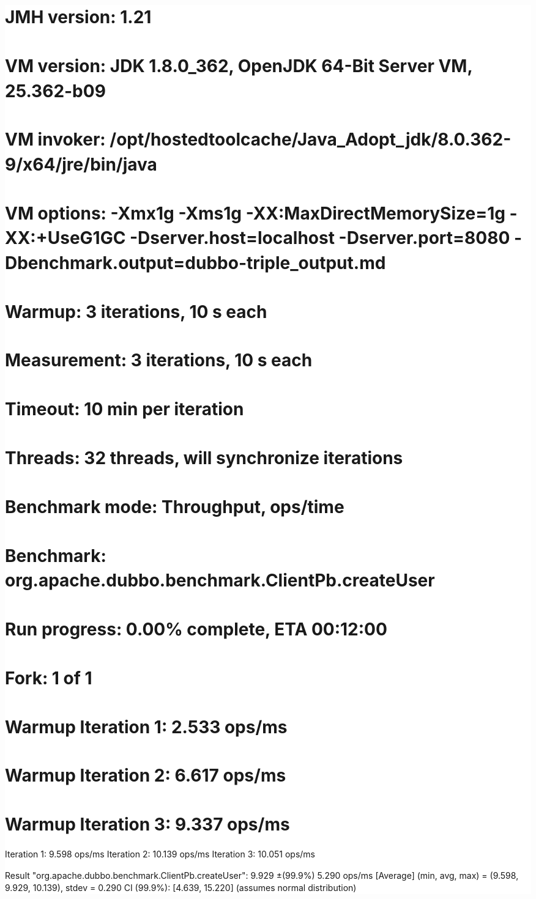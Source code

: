 # JMH version: 1.21
# VM version: JDK 1.8.0_362, OpenJDK 64-Bit Server VM, 25.362-b09
# VM invoker: /opt/hostedtoolcache/Java_Adopt_jdk/8.0.362-9/x64/jre/bin/java
# VM options: -Xmx1g -Xms1g -XX:MaxDirectMemorySize=1g -XX:+UseG1GC -Dserver.host=localhost -Dserver.port=8080 -Dbenchmark.output=dubbo-triple_output.md
# Warmup: 3 iterations, 10 s each
# Measurement: 3 iterations, 10 s each
# Timeout: 10 min per iteration
# Threads: 32 threads, will synchronize iterations
# Benchmark mode: Throughput, ops/time
# Benchmark: org.apache.dubbo.benchmark.ClientPb.createUser

# Run progress: 0.00% complete, ETA 00:12:00
# Fork: 1 of 1
# Warmup Iteration   1: 2.533 ops/ms
# Warmup Iteration   2: 6.617 ops/ms
# Warmup Iteration   3: 9.337 ops/ms
Iteration   1: 9.598 ops/ms
Iteration   2: 10.139 ops/ms
Iteration   3: 10.051 ops/ms


Result "org.apache.dubbo.benchmark.ClientPb.createUser":
  9.929 ±(99.9%) 5.290 ops/ms [Average]
  (min, avg, max) = (9.598, 9.929, 10.139), stdev = 0.290
  CI (99.9%): [4.639, 15.220] (assumes normal distribution)
